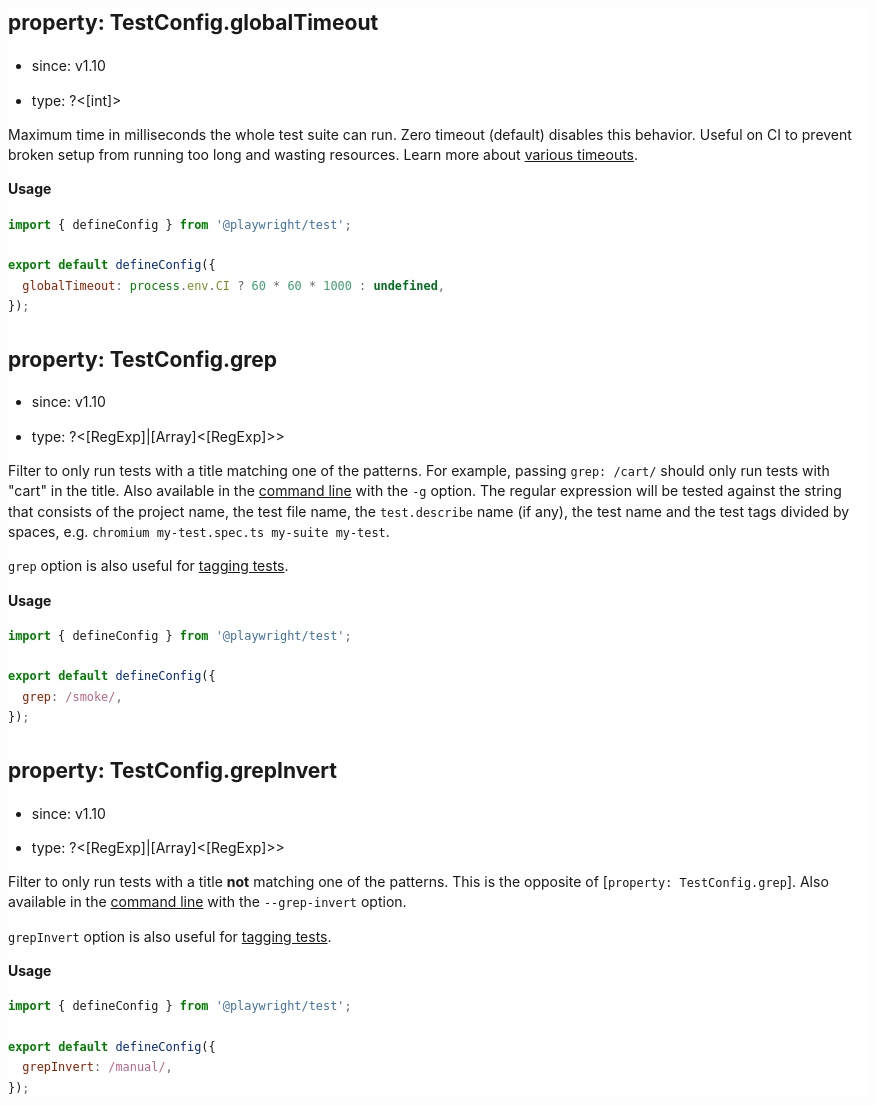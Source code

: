 ## property: TestConfig.globalTimeout
* since: v1.10
- type: ?<[int]>

Maximum time in milliseconds the whole test suite can run. Zero timeout (default) disables this behavior. Useful on CI to prevent broken setup from running too long and wasting resources. Learn more about [various timeouts](../test-timeouts.md).

**Usage**

```js title="playwright.config.ts"
import { defineConfig } from '@playwright/test';

export default defineConfig({
  globalTimeout: process.env.CI ? 60 * 60 * 1000 : undefined,
});
```

## property: TestConfig.grep
* since: v1.10
- type: ?<[RegExp]|[Array]<[RegExp]>>

Filter to only run tests with a title matching one of the patterns. For example, passing `grep: /cart/` should only run tests with "cart" in the title. Also available in the [command line](../test-cli.md) with the `-g` option. The regular expression will be tested against the string that consists of the project name, the test file name, the `test.describe` name (if any), the test name and the test tags divided by spaces, e.g. `chromium my-test.spec.ts my-suite my-test`.

`grep` option is also useful for [tagging tests](../test-annotations.md#tag-tests).

**Usage**

```js title="playwright.config.ts"
import { defineConfig } from '@playwright/test';

export default defineConfig({
  grep: /smoke/,
});
```

## property: TestConfig.grepInvert
* since: v1.10
- type: ?<[RegExp]|[Array]<[RegExp]>>

Filter to only run tests with a title **not** matching one of the patterns. This is the opposite of [`property: TestConfig.grep`]. Also available in the [command line](../test-cli.md) with the `--grep-invert` option.

`grepInvert` option is also useful for [tagging tests](../test-annotations.md#tag-tests).

**Usage**

```js title="playwright.config.ts"
import { defineConfig } from '@playwright/test';

export default defineConfig({
  grepInvert: /manual/,
});
```
